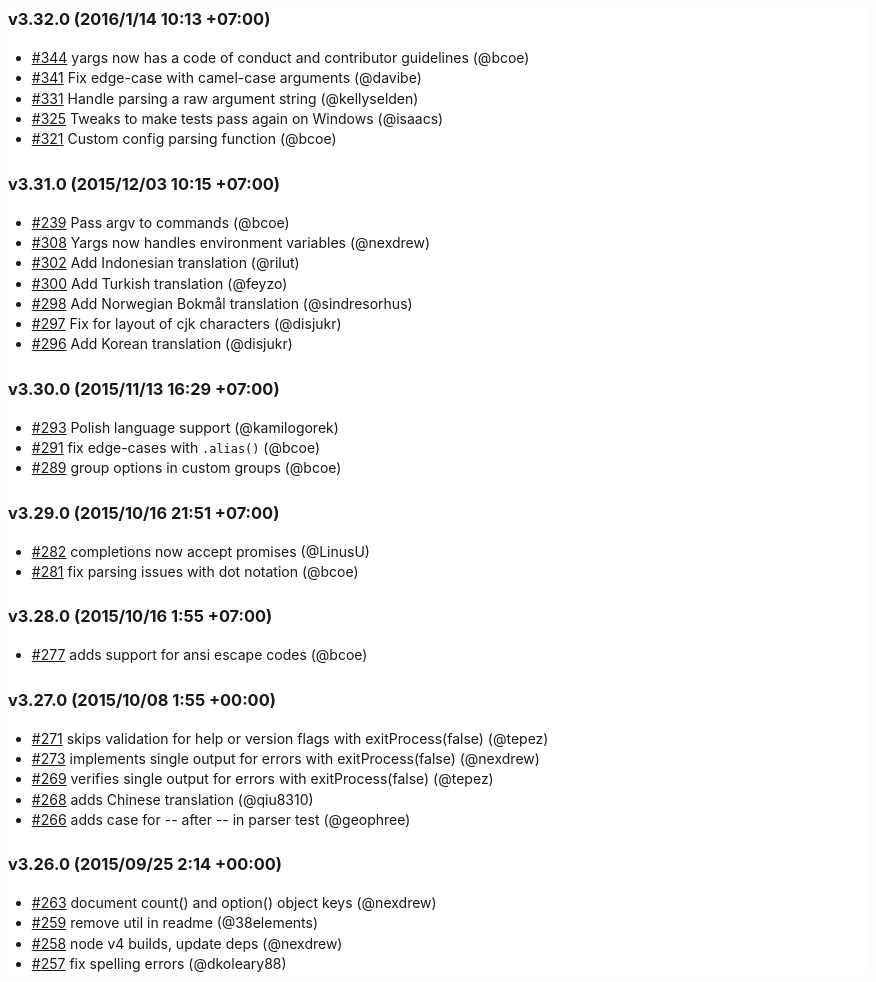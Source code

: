 ### v3.32.0 (2016/1/14 10:13 +07:00)

- [#344](https:.com/bcoe/yargs/pull/344) yargs now has a code of conduct and contributor guidelines (@bcoe)
- [#341](https:.com/bcoe/yargs/issues/341) Fix edge-case with camel-case arguments (@davibe)
- [#331](https:.com/bcoe/yargs/pull/331) Handle parsing a raw argument string (@kellyselden)
- [#325](https:.com/bcoe/yargs/pull/325) Tweaks to make tests pass again on Windows (@isaacs)
- [#321](https:.com/bcoe/yargs/pull/321) Custom config parsing function (@bcoe)

### v3.31.0 (2015/12/03 10:15 +07:00)

- [#239](https:.com/bcoe/yargs/pull/239) Pass argv to commands (@bcoe)
- [#308](https:.com/bcoe/yargs/pull/308) Yargs now handles environment variables (@nexdrew)
- [#302](https:.com/bcoe/yargs/pull/302) Add Indonesian translation (@rilut)
- [#300](https:.com/bcoe/yargs/pull/300) Add Turkish translation (@feyzo)
- [#298](https:.com/bcoe/yargs/pull/298) Add Norwegian Bokmål translation (@sindresorhus)
- [#297](https:.com/bcoe/yargs/pull/297) Fix for layout of cjk characters (@disjukr)
- [#296](https:.com/bcoe/yargs/pull/296) Add Korean translation (@disjukr)

### v3.30.0 (2015/11/13 16:29 +07:00)

- [#293](https:.com/bcoe/yargs/pull/293) Polish language support (@kamilogorek)
- [#291](https:.com/bcoe/yargs/pull/291) fix edge-cases with `.alias()` (@bcoe)
- [#289](https:.com/bcoe/yargs/pull/289) group options in custom groups (@bcoe)

### v3.29.0 (2015/10/16 21:51 +07:00)

- [#282](https:.com/bcoe/yargs/pull/282) completions now accept promises (@LinusU)
- [#281](https:.com/bcoe/yargs/pull/281) fix parsing issues with dot notation (@bcoe)

### v3.28.0 (2015/10/16 1:55 +07:00)

- [#277](https:.com/bcoe/yargs/pull/277) adds support for ansi escape codes (@bcoe)

### v3.27.0 (2015/10/08 1:55 +00:00)

- [#271](https:.com/bcoe/yargs/pull/273) skips validation for help or version flags with exitProcess(false) (@tepez)
- [#273](https:.com/bcoe/yargs/pull/273) implements single output for errors with exitProcess(false) (@nexdrew)
- [#269](https:.com/bcoe/yargs/pull/269) verifies single output for errors with exitProcess(false) (@tepez)
- [#268](https:.com/bcoe/yargs/pull/268) adds Chinese translation (@qiu8310)
- [#266](https:.com/bcoe/yargs/pull/266) adds case for -- after -- in parser test (@geophree)

### v3.26.0 (2015/09/25 2:14 +00:00)

- [#263](https:.com/bcoe/yargs/pull/263) document count() and option() object keys (@nexdrew)
- [#259](https:.com/bcoe/yargs/pull/259) remove util in readme (@38elements)
- [#258](https:.com/bcoe/yargs/pull/258) node v4 builds, update deps (@nexdrew)
- [#257](https:.com/bcoe/yargs/pull/257) fix spelling errors (@dkoleary88)

